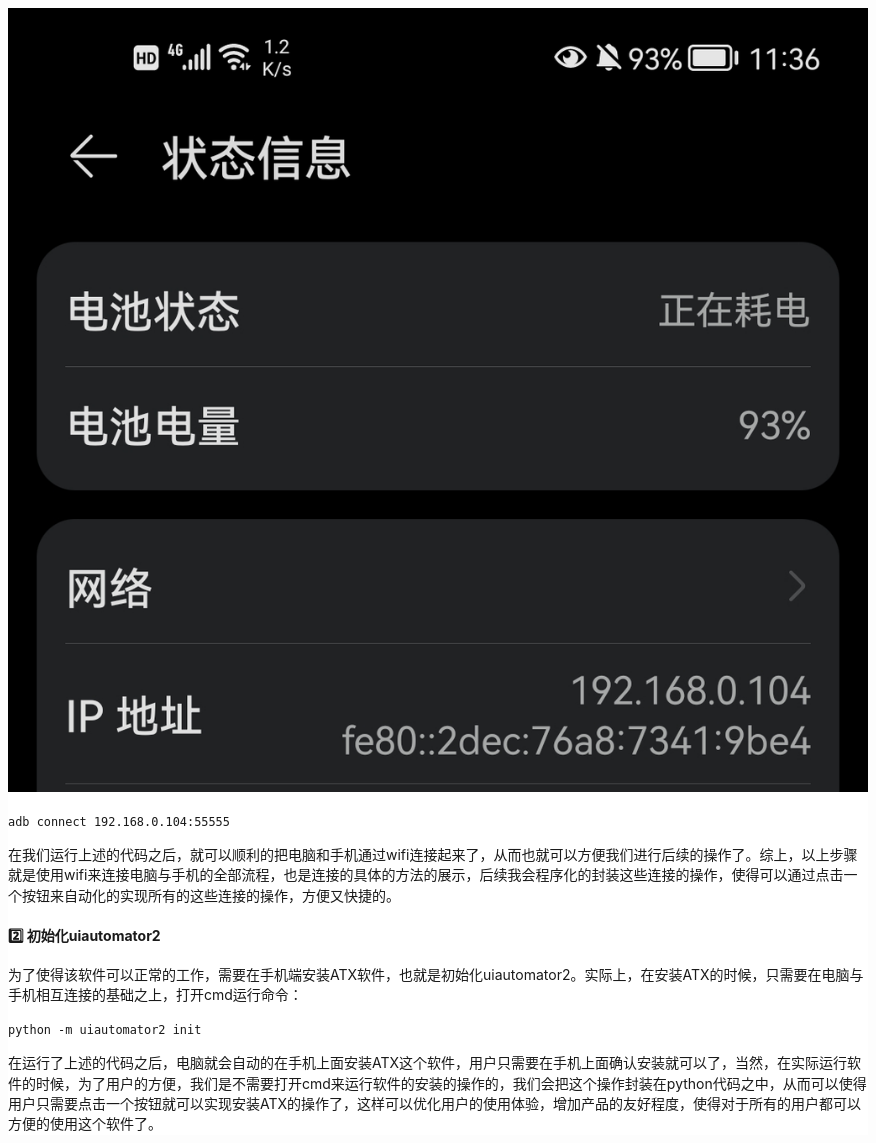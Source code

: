![IP地址](pictures/showing9.jpg)

```
adb connect 192.168.0.104:55555
```

在我们运行上述的代码之后，就可以顺利的把电脑和手机通过wifi连接起来了，从而也就可以方便我们进行后续的操作了。综上，以上步骤就是使用wifi来连接电脑与手机的全部流程，也是连接的具体的方法的展示，后续我会程序化的封装这些连接的操作，使得可以通过点击一个按钮来自动化的实现所有的这些连接的操作，方便又快捷的。




####   :two: 初始化uiautomator2
为了使得该软件可以正常的工作，需要在手机端安装ATX软件，也就是初始化uiautomator2。实际上，在安装ATX的时候，只需要在电脑与手机相互连接的基础之上，打开cmd运行命令：
```
python -m uiautomator2 init
```
在运行了上述的代码之后，电脑就会自动的在手机上面安装ATX这个软件，用户只需要在手机上面确认安装就可以了，当然，在实际运行软件的时候，为了用户的方便，我们是不需要打开cmd来运行软件的安装的操作的，我们会把这个操作封装在python代码之中，从而可以使得用户只需要点击一个按钮就可以实现安装ATX的操作了，这样可以优化用户的使用体验，增加产品的友好程度，使得对于所有的用户都可以方便的使用这个软件了。
